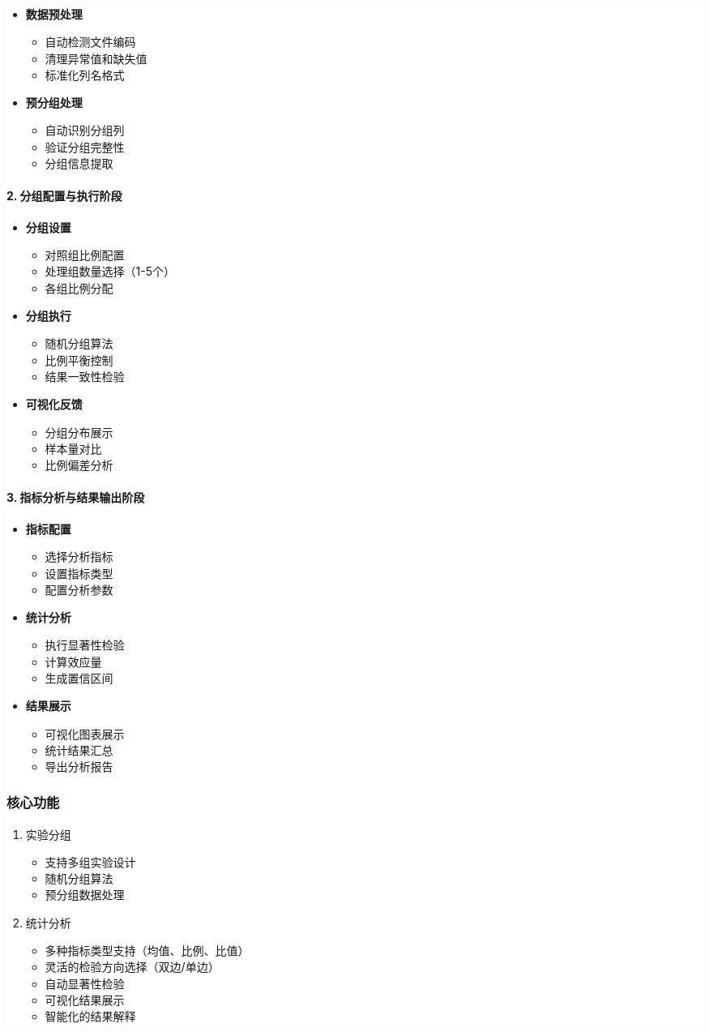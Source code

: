 - **数据预处理**
  - 自动检测文件编码
  - 清理异常值和缺失值
  - 标准化列名格式

- **预分组处理**
  - 自动识别分组列
  - 验证分组完整性
  - 分组信息提取

#### 2. 分组配置与执行阶段
- **分组设置**
  - 对照组比例配置
  - 处理组数量选择（1-5个）
  - 各组比例分配

- **分组执行**
  - 随机分组算法
  - 比例平衡控制
  - 结果一致性检验

- **可视化反馈**
  - 分组分布展示
  - 样本量对比
  - 比例偏差分析

#### 3. 指标分析与结果输出阶段
- **指标配置**
  - 选择分析指标
  - 设置指标类型
  - 配置分析参数

- **统计分析**
  - 执行显著性检验
  - 计算效应量
  - 生成置信区间

- **结果展示**
  - 可视化图表展示
  - 统计结果汇总
  - 导出分析报告

### 核心功能
1. 实验分组
   - 支持多组实验设计
   - 随机分组算法
   - 预分组数据处理
   
2. 统计分析
   - 多种指标类型支持（均值、比例、比值）
   - 灵活的检验方向选择（双边/单边）
   - 自动显著性检验
   - 可视化结果展示
   - 智能化的结果解释
